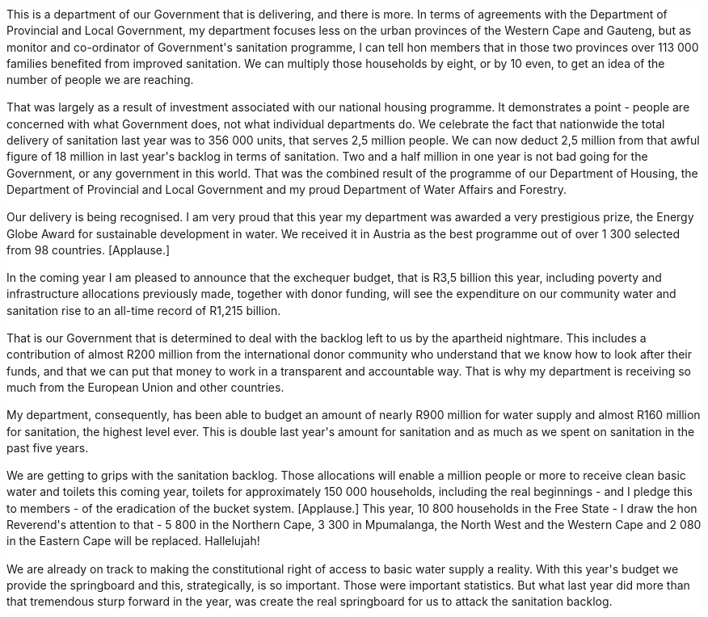 This is a department of our Government that  is  delivering,  and  there  is
more. In terms of agreements with the Department  of  Provincial  and  Local
Government, my department  focuses  less  on  the  urban  provinces  of  the
Western Cape and Gauteng, but as monitor and  co-ordinator  of  Government's
sanitation programme, I can tell hon members that  in  those  two  provinces
over 113 000 families benefited from improved sanitation.  We  can  multiply
those households by eight, or by 10 even, to get an idea of  the  number  of
people we are reaching.

That was largely as a result of  investment  associated  with  our  national
housing programme. It demonstrates a point - people are concerned with  what
Government does, not what individual departments do. We celebrate  the  fact
that nationwide the total delivery of sanitation last year was  to  356  000
units, that serves 2,5 million people. We can now deduct  2,5  million  from
that awful figure  of  18  million  in  last  year's  backlog  in  terms  of
sanitation. Two and a half million in one year is  not  bad  going  for  the
Government, or any government in this world. That was  the  combined  result
of the programme of our Department of Housing, the Department of  Provincial
and Local Government and my proud Department of Water Affairs and Forestry.

Our delivery is being  recognised.  I  am  very  proud  that  this  year  my
department was awarded a very prestigious prize, the Energy Globe Award  for
sustainable development in water. We received it  in  Austria  as  the  best
programme out of over 1 300 selected from 98 countries. [Applause.]

In the coming year I am pleased to announce that the exchequer budget,  that
is R3,5 billion this year, including poverty and infrastructure  allocations
previously made, together with donor funding, will see  the  expenditure  on
our community water and sanitation rise to  an  all-time  record  of  R1,215
billion.

That is our Government that is determined to deal with the backlog  left  to
us by the apartheid nightmare. This includes a contribution of  almost  R200
million from the international donor community who understand that  we  know
how to look after their funds, and that we can put that money to work  in  a
transparent and accountable way. That is why my department is  receiving  so
much from the European Union and other countries.

My department, consequently, has been able to budget  an  amount  of  nearly
R900 million for water supply and almost R160 million  for  sanitation,  the
highest level ever. This is double last year's amount for sanitation and  as
much as we spent on sanitation in the past five years.

We are getting to grips with the sanitation backlog. Those allocations  will
enable a million people or more to receive clean  basic  water  and  toilets
this coming year, toilets for approximately 150  000  households,  including
the real beginnings - and I pledge this to members - of the  eradication  of
the bucket system. [Applause.] This year, 10  800  households  in  the  Free
State - I draw the hon Reverend's attention to that - 5 800 in the  Northern
Cape, 3 300 in Mpumalanga, the North West and the Western Cape and 2 080  in
the Eastern Cape will be replaced. Hallelujah!

We are already on track to making the  constitutional  right  of  access  to
basic water supply a  reality.  With  this  year's  budget  we  provide  the
springboard and this, strategically, is so important. Those  were  important
statistics. But what last year did more than that tremendous  sturp  forward
in the  year,  was  create  the  real  springboard  for  us  to  attack  the
sanitation backlog.

